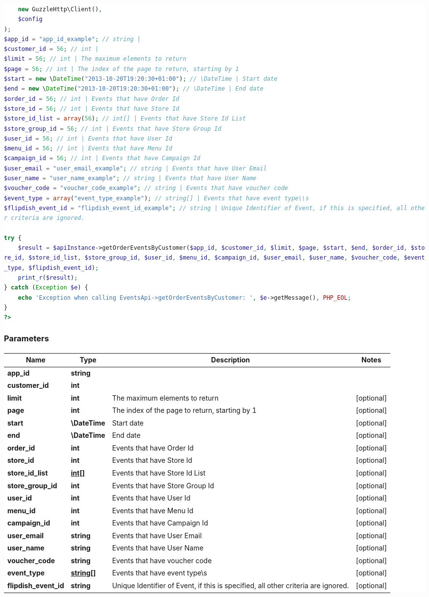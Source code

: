 ```php
    new GuzzleHttp\Client(),
    $config
);
$app_id = "app_id_example"; // string | 
$customer_id = 56; // int | 
$limit = 56; // int | The maximum elements to return
$page = 56; // int | The index of the page to return, starting by 1
$start = new \DateTime("2013-10-20T19:20:30+01:00"); // \DateTime | Start date
$end = new \DateTime("2013-10-20T19:20:30+01:00"); // \DateTime | End date
$order_id = 56; // int | Events that have Order Id
$store_id = 56; // int | Events that have Store Id
$store_id_list = array(56); // int[] | Events that have Store Id List
$store_group_id = 56; // int | Events that have Store Group Id
$user_id = 56; // int | Events that have User Id
$menu_id = 56; // int | Events that have Menu Id
$campaign_id = 56; // int | Events that have Campaign Id
$user_email = "user_email_example"; // string | Events that have User Email
$user_name = "user_name_example"; // string | Events that have User Name
$voucher_code = "voucher_code_example"; // string | Events that have voucher code
$event_type = array("event_type_example"); // string[] | Events that have event type\\s
$flipdish_event_id = "flipdish_event_id_example"; // string | Unique Identifier of Event, if this is specified, all other criteria are ignored.

try {
    $result = $apiInstance->getOrderEventsByCustomer($app_id, $customer_id, $limit, $page, $start, $end, $order_id, $store_id, $store_id_list, $store_group_id, $user_id, $menu_id, $campaign_id, $user_email, $user_name, $voucher_code, $event_type, $flipdish_event_id);
    print_r($result);
} catch (Exception $e) {
    echo 'Exception when calling EventsApi->getOrderEventsByCustomer: ', $e->getMessage(), PHP_EOL;
}
?>
```

### Parameters

Name | Type | Description  | Notes
------------- | ------------- | ------------- | -------------
 **app_id** | **string**|  |
 **customer_id** | **int**|  |
 **limit** | **int**| The maximum elements to return | [optional]
 **page** | **int**| The index of the page to return, starting by 1 | [optional]
 **start** | **\DateTime**| Start date | [optional]
 **end** | **\DateTime**| End date | [optional]
 **order_id** | **int**| Events that have Order Id | [optional]
 **store_id** | **int**| Events that have Store Id | [optional]
 **store_id_list** | [**int[]**](../Model/int.md)| Events that have Store Id List | [optional]
 **store_group_id** | **int**| Events that have Store Group Id | [optional]
 **user_id** | **int**| Events that have User Id | [optional]
 **menu_id** | **int**| Events that have Menu Id | [optional]
 **campaign_id** | **int**| Events that have Campaign Id | [optional]
 **user_email** | **string**| Events that have User Email | [optional]
 **user_name** | **string**| Events that have User Name | [optional]
 **voucher_code** | **string**| Events that have voucher code | [optional]
 **event_type** | [**string[]**](../Model/string.md)| Events that have event type\\s | [optional]
 **flipdish_event_id** | **string**| Unique Identifier of Event, if this is specified, all other criteria are ignored. | [optional]
